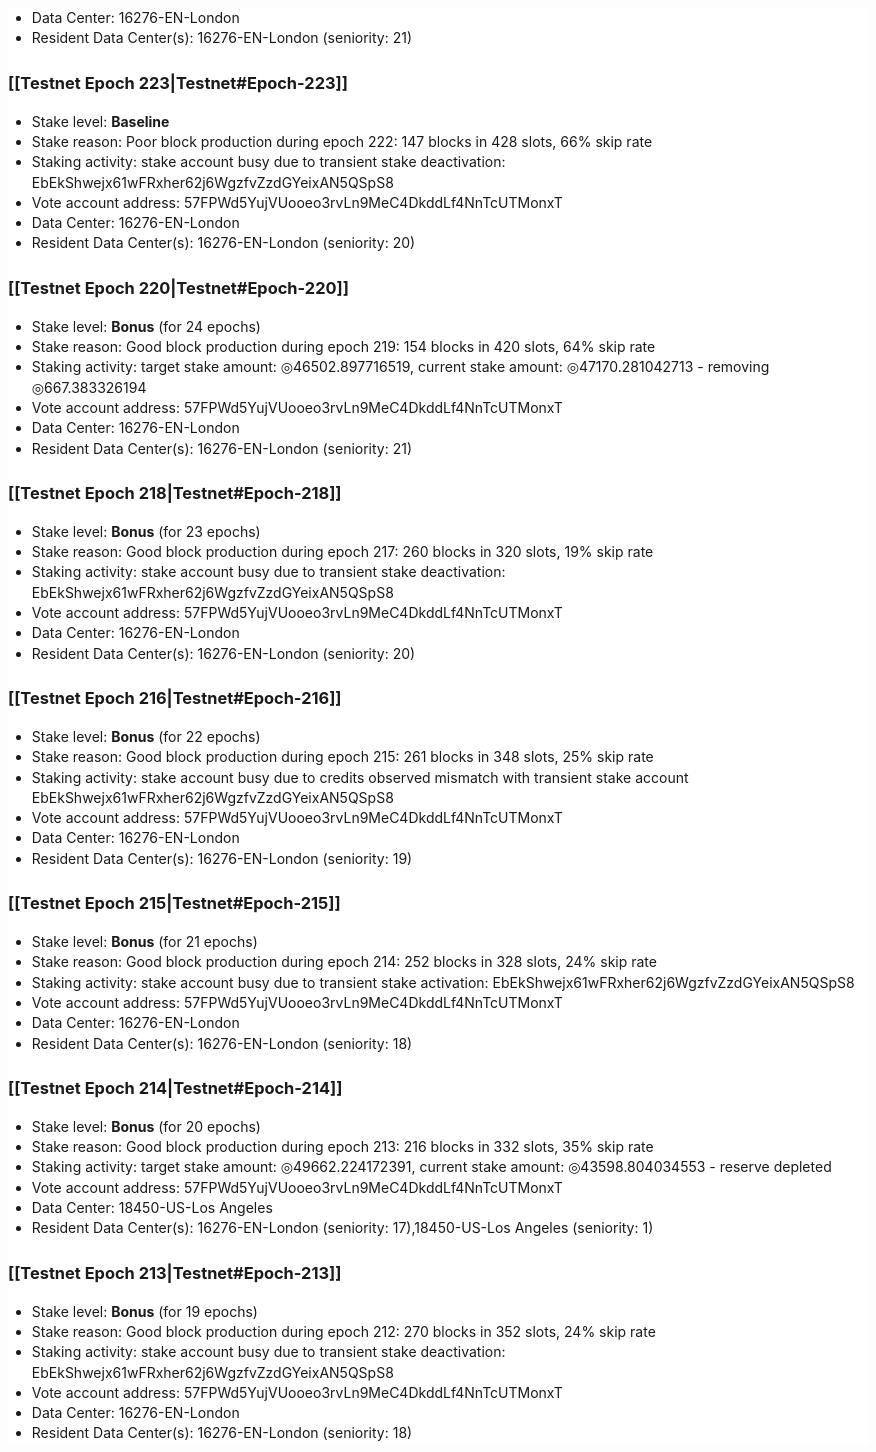 * Data Center: 16276-EN-London
* Resident Data Center(s): 16276-EN-London (seniority: 21)
### [[Testnet Epoch 223|Testnet#Epoch-223]]
* Stake level: **Baseline**
* Stake reason: Poor block production during epoch 222: 147 blocks in 428 slots, 66% skip rate
* Staking activity: stake account busy due to transient stake deactivation: EbEkShwejx61wFRxher62j6WgzfvZzdGYeixAN5QSpS8
* Vote account address: 57FPWd5YujVUooeo3rvLn9MeC4DkddLf4NnTcUTMonxT
* Data Center: 16276-EN-London
* Resident Data Center(s): 16276-EN-London (seniority: 20)
### [[Testnet Epoch 220|Testnet#Epoch-220]]
* Stake level: **Bonus** (for 24 epochs)
* Stake reason: Good block production during epoch 219: 154 blocks in 420 slots, 64% skip rate
* Staking activity: target stake amount: ◎46502.897716519, current stake amount: ◎47170.281042713 - removing ◎667.383326194
* Vote account address: 57FPWd5YujVUooeo3rvLn9MeC4DkddLf4NnTcUTMonxT
* Data Center: 16276-EN-London
* Resident Data Center(s): 16276-EN-London (seniority: 21)
### [[Testnet Epoch 218|Testnet#Epoch-218]]
* Stake level: **Bonus** (for 23 epochs)
* Stake reason: Good block production during epoch 217: 260 blocks in 320 slots, 19% skip rate
* Staking activity: stake account busy due to transient stake deactivation: EbEkShwejx61wFRxher62j6WgzfvZzdGYeixAN5QSpS8
* Vote account address: 57FPWd5YujVUooeo3rvLn9MeC4DkddLf4NnTcUTMonxT
* Data Center: 16276-EN-London
* Resident Data Center(s): 16276-EN-London (seniority: 20)
### [[Testnet Epoch 216|Testnet#Epoch-216]]
* Stake level: **Bonus** (for 22 epochs)
* Stake reason: Good block production during epoch 215: 261 blocks in 348 slots, 25% skip rate
* Staking activity: stake account busy due to credits observed mismatch with transient stake account EbEkShwejx61wFRxher62j6WgzfvZzdGYeixAN5QSpS8
* Vote account address: 57FPWd5YujVUooeo3rvLn9MeC4DkddLf4NnTcUTMonxT
* Data Center: 16276-EN-London
* Resident Data Center(s): 16276-EN-London (seniority: 19)
### [[Testnet Epoch 215|Testnet#Epoch-215]]
* Stake level: **Bonus** (for 21 epochs)
* Stake reason: Good block production during epoch 214: 252 blocks in 328 slots, 24% skip rate
* Staking activity: stake account busy due to transient stake activation: EbEkShwejx61wFRxher62j6WgzfvZzdGYeixAN5QSpS8
* Vote account address: 57FPWd5YujVUooeo3rvLn9MeC4DkddLf4NnTcUTMonxT
* Data Center: 16276-EN-London
* Resident Data Center(s): 16276-EN-London (seniority: 18)
### [[Testnet Epoch 214|Testnet#Epoch-214]]
* Stake level: **Bonus** (for 20 epochs)
* Stake reason: Good block production during epoch 213: 216 blocks in 332 slots, 35% skip rate
* Staking activity: target stake amount: ◎49662.224172391, current stake amount: ◎43598.804034553 - reserve depleted
* Vote account address: 57FPWd5YujVUooeo3rvLn9MeC4DkddLf4NnTcUTMonxT
* Data Center: 18450-US-Los Angeles
* Resident Data Center(s): 16276-EN-London (seniority: 17),18450-US-Los Angeles (seniority: 1)
### [[Testnet Epoch 213|Testnet#Epoch-213]]
* Stake level: **Bonus** (for 19 epochs)
* Stake reason: Good block production during epoch 212: 270 blocks in 352 slots, 24% skip rate
* Staking activity: stake account busy due to transient stake deactivation: EbEkShwejx61wFRxher62j6WgzfvZzdGYeixAN5QSpS8
* Vote account address: 57FPWd5YujVUooeo3rvLn9MeC4DkddLf4NnTcUTMonxT
* Data Center: 16276-EN-London
* Resident Data Center(s): 16276-EN-London (seniority: 18)